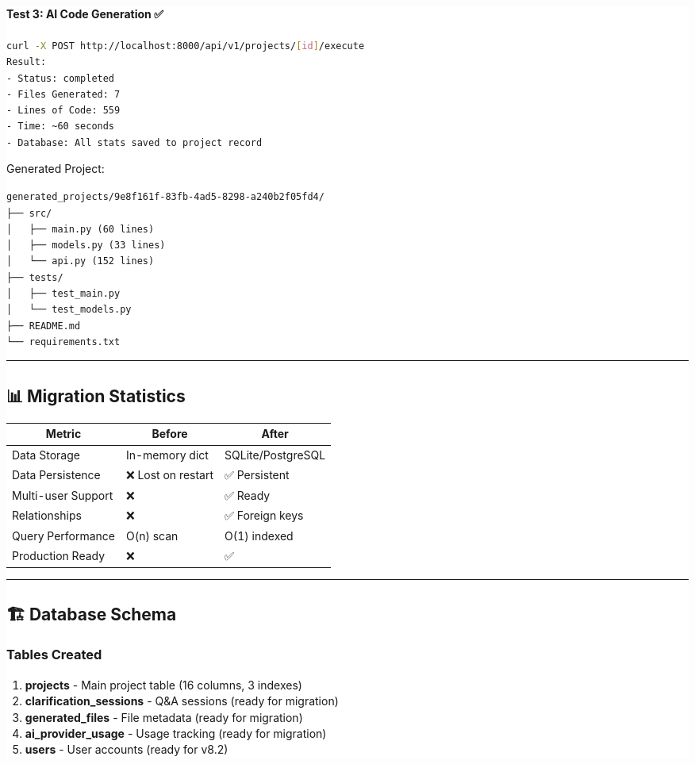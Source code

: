 #### Test 3: AI Code Generation ✅
```bash
curl -X POST http://localhost:8000/api/v1/projects/[id]/execute
Result:
- Status: completed
- Files Generated: 7
- Lines of Code: 559
- Time: ~60 seconds
- Database: All stats saved to project record
```

Generated Project:
```
generated_projects/9e8f161f-83fb-4ad5-8298-a240b2f05fd4/
├── src/
│   ├── main.py (60 lines)
│   ├── models.py (33 lines)
│   └── api.py (152 lines)
├── tests/
│   ├── test_main.py
│   └── test_models.py
├── README.md
└── requirements.txt
```

---

## 📊 Migration Statistics

| Metric | Before | After |
|--------|--------|-------|
| Data Storage | In-memory dict | SQLite/PostgreSQL |
| Data Persistence | ❌ Lost on restart | ✅ Persistent |
| Multi-user Support | ❌ | ✅ Ready |
| Relationships | ❌ | ✅ Foreign keys |
| Query Performance | O(n) scan | O(1) indexed |
| Production Ready | ❌ | ✅ |

---

## 🏗️ Database Schema

### Tables Created
1. **projects** - Main project table (16 columns, 3 indexes)
2. **clarification_sessions** - Q&A sessions (ready for migration)
3. **generated_files** - File metadata (ready for migration)
4. **ai_provider_usage** - Usage tracking (ready for migration)
5. **users** - User accounts (ready for v8.2)
